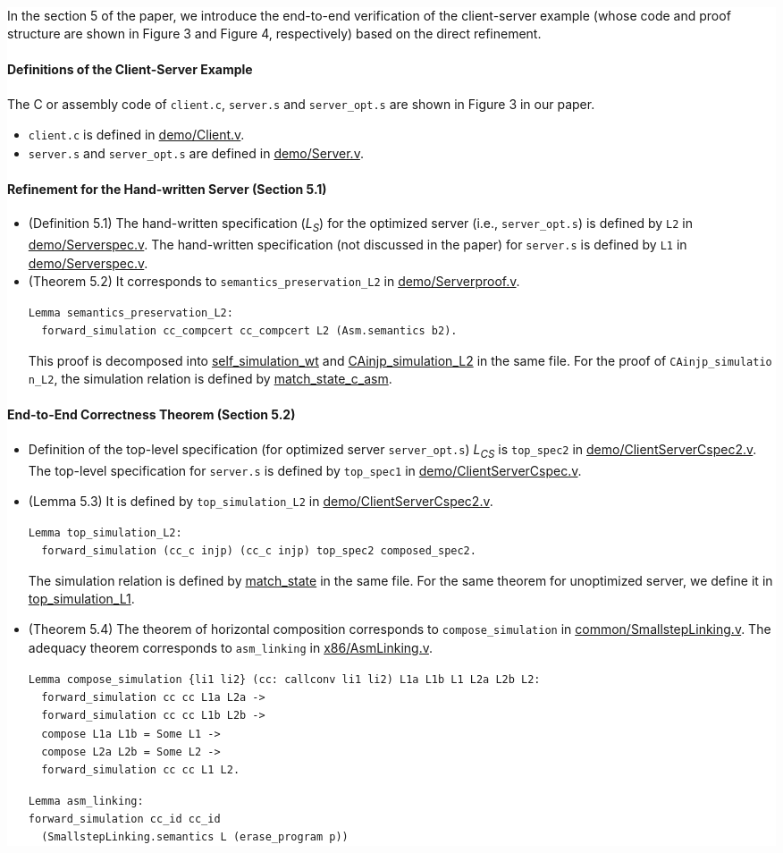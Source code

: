 In the section 5 of the paper, we introduce the end-to-end
verification of the client-server example (whose code and proof
structure are shown in Figure 3 and Figure 4, respectively) based on
the direct refinement. 

#### Definitions of the Client-Server Example

The C or assembly code of `client.c`, `server.s` and `server_opt.s`
are shown in Figure 3 in our paper.

* `client.c` is defined in [demo/Client.v](DirectRefinement/demo/Client.v).
* `server.s` and `server_opt.s` are defined in [demo/Server.v](DirectRefinement/demo/Server.v).

#### Refinement for the Hand-written Server (Section 5.1)

* (Definition 5.1) The hand-written specification ($L_S$) for the
  optimized server (i.e., `server_opt.s`) is defined by `L2` in [demo/Serverspec.v](DirectRefinement/demo/Serverspec.v#L116). The hand-written specification (not
  discussed in the paper) for `server.s` is defined by `L1` in [demo/Serverspec.v](DirectRefinement/demo/Serverspec.v#L98).
* (Theorem 5.2) It corresponds to `semantics_preservation_L2` in
  [demo/Serverproof.v](DirectRefinement/demo/Serverproof.v#L1581).
  ```
  Lemma semantics_preservation_L2:
    forward_simulation cc_compcert cc_compcert L2 (Asm.semantics b2).
  ```
  This proof is decomposed into
  [self_simulation_wt](DirectRefinement/demo/Serverproof.v#L1533) and
  [CAinjp_simulation_L2](DirectRefinement/demo/Serverproof.v#L1089) in the same file.
  For the proof of `CAinjp_simulation_L2`, the simulation relation is defined by [match_state_c_asm](DirectRefinement/demo/Serverproof.v#42).
  


#### End-to-End Correctness Theorem (Section 5.2)

* Definition of the top-level specification (for optimized server `server_opt.s`) $L_{CS}$ is `top_spec2` in [demo/ClientServerCspec2.v](DirectRefinement/demo/ClientServerCspec2.v#138). The top-level specification for `server.s` is defined by `top_spec1` in [demo/ClientServerCspec.v](DirectRefinement/demo/ClientServerCspec.v#L136).
* (Lemma 5.3) It is defined by `top_simulation_L2` in [demo/ClientServerCspec2.v](DirectRefinement/demo/ClientServerCspec2.v#L832). 
  ```
  Lemma top_simulation_L2:
    forward_simulation (cc_c injp) (cc_c injp) top_spec2 composed_spec2.
  ```
  The simulation relation is defined by
  [match_state](DirectRefinement/demo/ClientServerCspec2.v#254) in the same file. For
  the same theorem for unoptimized server, we define it in
  [top_simulation_L1](DirectRefinement/demo/ClientServerCspec.v#L136).

* (Theorem 5.4) The theorem of horizontal composition corresponds to
  `compose_simulation` in
  [common/SmallstepLinking.v](DirectRefinement/common/SmallstepLinking.v#L338). The
  adequacy theorem corresponds to `asm_linking` in
  [x86/AsmLinking.v](DirectRefinement/x86/AsmLinking.v#L371).
  ```
  Lemma compose_simulation {li1 li2} (cc: callconv li1 li2) L1a L1b L1 L2a L2b L2:
    forward_simulation cc cc L1a L2a ->
    forward_simulation cc cc L1b L2b ->
    compose L1a L1b = Some L1 ->
    compose L2a L2b = Some L2 ->
    forward_simulation cc cc L1 L2.
  ```
  ```
  Lemma asm_linking:
  forward_simulation cc_id cc_id
    (SmallstepLinking.semantics L (erase_program p))
  ```